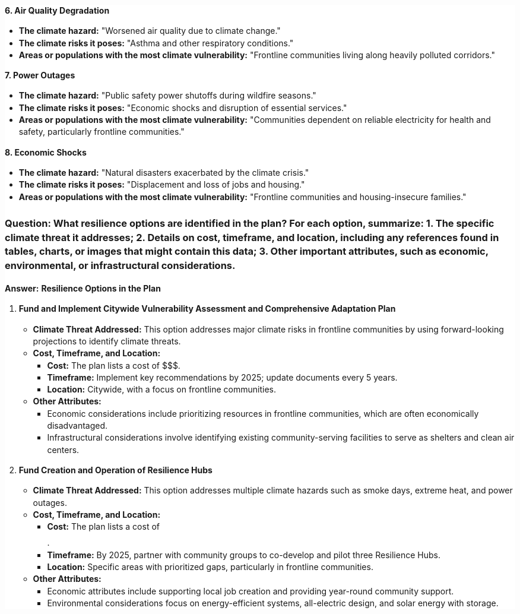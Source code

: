 **6. Air Quality Degradation**

- **The climate hazard:** "Worsened air quality due to climate change."
- **The climate risks it poses:** "Asthma and other respiratory conditions."
- **Areas or populations with the most climate vulnerability:** "Frontline communities living along heavily polluted corridors."

**7. Power Outages**

- **The climate hazard:** "Public safety power shutoffs during wildfire seasons."
- **The climate risks it poses:** "Economic shocks and disruption of essential services."
- **Areas or populations with the most climate vulnerability:** "Communities dependent on reliable electricity for health and safety, particularly frontline communities."

**8. Economic Shocks**

- **The climate hazard:** "Natural disasters exacerbated by the climate crisis."
- **The climate risks it poses:** "Displacement and loss of jobs and housing."
- **Areas or populations with the most climate vulnerability:** "Frontline communities and housing-insecure families."

### Question: What resilience options are identified in the plan? For each option, summarize: 1. The specific climate threat it addresses; 2. Details on cost, timeframe, and location, including any references found in tables, charts, or images that might contain this data; 3. Other important attributes, such as economic, environmental, or infrastructural considerations.
**Answer:**
**Resilience Options in the Plan**

1. **Fund and Implement Citywide Vulnerability Assessment and Comprehensive Adaptation Plan**

   - **Climate Threat Addressed:** This option addresses major climate risks in frontline communities by using forward-looking projections to identify climate threats.
   - **Cost, Timeframe, and Location:** 
     - **Cost:** The plan lists a cost of $$$.
     - **Timeframe:** Implement key recommendations by 2025; update documents every 5 years.
     - **Location:** Citywide, with a focus on frontline communities.
   - **Other Attributes:**
     - Economic considerations include prioritizing resources in frontline communities, which are often economically disadvantaged.
     - Infrastructural considerations involve identifying existing community-serving facilities to serve as shelters and clean air centers.

2. **Fund Creation and Operation of Resilience Hubs**

   - **Climate Threat Addressed:** This option addresses multiple climate hazards such as smoke days, extreme heat, and power outages.
   - **Cost, Timeframe, and Location:**
     - **Cost:** The plan lists a cost of $$$$.
     - **Timeframe:** By 2025, partner with community groups to co-develop and pilot three Resilience Hubs.
     - **Location:** Specific areas with prioritized gaps, particularly in frontline communities.
   - **Other Attributes:**
     - Economic attributes include supporting local job creation and providing year-round community support.
     - Environmental considerations focus on energy-efficient systems, all-electric design, and solar energy with storage.
